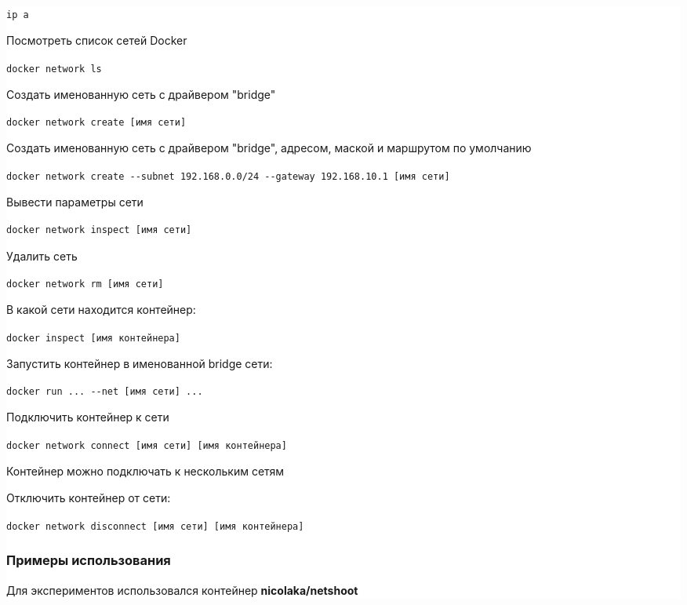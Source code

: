 ```
ip a
```

Посмотреть список сетей Docker

```
docker network ls
```

Создать именованную сеть с драйвером "bridge"

```
docker network create [имя сети]
```

Создать именованную сеть с драйвером "bridge", адресом, маской и маршрутом по умолчанию

```
docker network create --subnet 192.168.0.0/24 --gateway 192.168.10.1 [имя сети]
```

Вывести параметры сети

```
docker network inspect [имя сети]
```

Удалить сеть

```
docker network rm [имя сети]
```

В какой сети находится контейнер:

```
docker inspect [имя контейнера]
```

Запустить контейнер в именованной bridge сети:

```
docker run ... --net [имя сети] ...
```

Подключить контейнер к сети

```
docker network connect [имя сети] [имя контейнера]
```

Контейнер можно подключать к нескольким сетям

Отключить контейнер от сети:

```
docker network disconnect [имя сети] [имя контейнера]
```


### Примеры использования

Для экспериментов использовался контейнер **nicolaka/netshoot**
